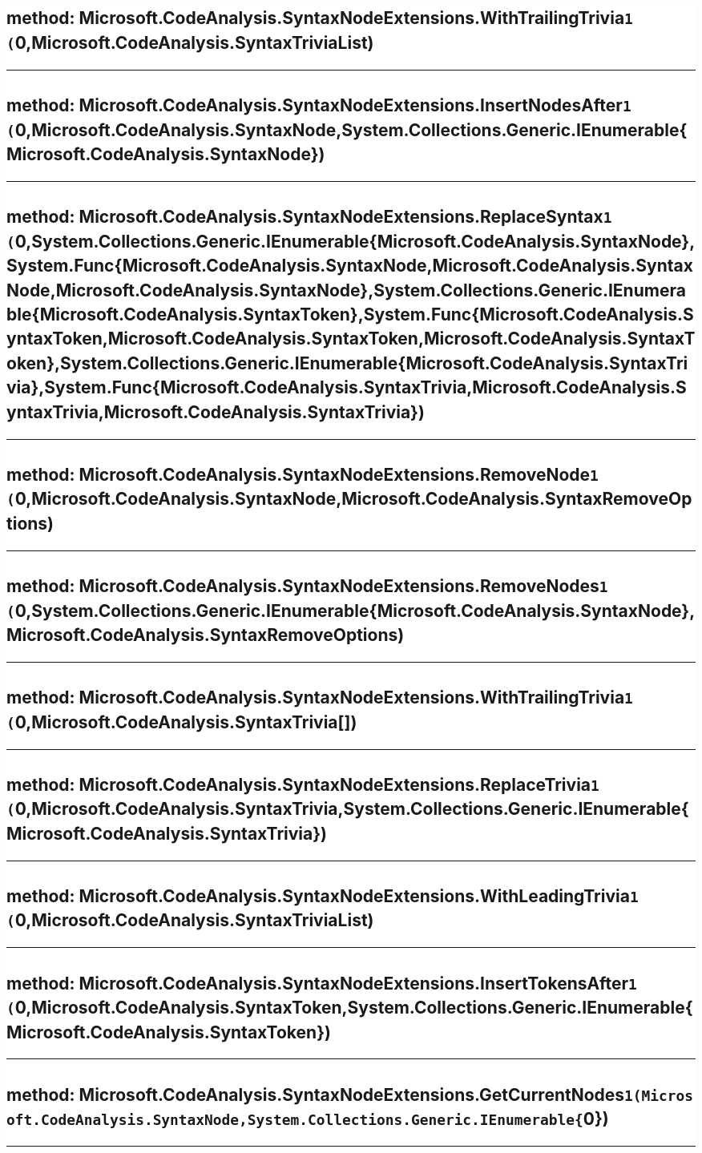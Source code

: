 method: Microsoft.CodeAnalysis.SyntaxNodeExtensions.WithTrailingTrivia``1(``0,Microsoft.CodeAnalysis.SyntaxTriviaList)
---

---
method: Microsoft.CodeAnalysis.SyntaxNodeExtensions.InsertNodesAfter``1(``0,Microsoft.CodeAnalysis.SyntaxNode,System.Collections.Generic.IEnumerable{Microsoft.CodeAnalysis.SyntaxNode})
---

---
method: Microsoft.CodeAnalysis.SyntaxNodeExtensions.ReplaceSyntax``1(``0,System.Collections.Generic.IEnumerable{Microsoft.CodeAnalysis.SyntaxNode},System.Func{Microsoft.CodeAnalysis.SyntaxNode,Microsoft.CodeAnalysis.SyntaxNode,Microsoft.CodeAnalysis.SyntaxNode},System.Collections.Generic.IEnumerable{Microsoft.CodeAnalysis.SyntaxToken},System.Func{Microsoft.CodeAnalysis.SyntaxToken,Microsoft.CodeAnalysis.SyntaxToken,Microsoft.CodeAnalysis.SyntaxToken},System.Collections.Generic.IEnumerable{Microsoft.CodeAnalysis.SyntaxTrivia},System.Func{Microsoft.CodeAnalysis.SyntaxTrivia,Microsoft.CodeAnalysis.SyntaxTrivia,Microsoft.CodeAnalysis.SyntaxTrivia})
---

---
method: Microsoft.CodeAnalysis.SyntaxNodeExtensions.RemoveNode``1(``0,Microsoft.CodeAnalysis.SyntaxNode,Microsoft.CodeAnalysis.SyntaxRemoveOptions)
---

---
method: Microsoft.CodeAnalysis.SyntaxNodeExtensions.RemoveNodes``1(``0,System.Collections.Generic.IEnumerable{Microsoft.CodeAnalysis.SyntaxNode},Microsoft.CodeAnalysis.SyntaxRemoveOptions)
---

---
method: Microsoft.CodeAnalysis.SyntaxNodeExtensions.WithTrailingTrivia``1(``0,Microsoft.CodeAnalysis.SyntaxTrivia[])
---

---
method: Microsoft.CodeAnalysis.SyntaxNodeExtensions.ReplaceTrivia``1(``0,Microsoft.CodeAnalysis.SyntaxTrivia,System.Collections.Generic.IEnumerable{Microsoft.CodeAnalysis.SyntaxTrivia})
---

---
method: Microsoft.CodeAnalysis.SyntaxNodeExtensions.WithLeadingTrivia``1(``0,Microsoft.CodeAnalysis.SyntaxTriviaList)
---

---
method: Microsoft.CodeAnalysis.SyntaxNodeExtensions.InsertTokensAfter``1(``0,Microsoft.CodeAnalysis.SyntaxToken,System.Collections.Generic.IEnumerable{Microsoft.CodeAnalysis.SyntaxToken})
---

---
method: Microsoft.CodeAnalysis.SyntaxNodeExtensions.GetCurrentNodes``1(Microsoft.CodeAnalysis.SyntaxNode,System.Collections.Generic.IEnumerable{``0})
---

---